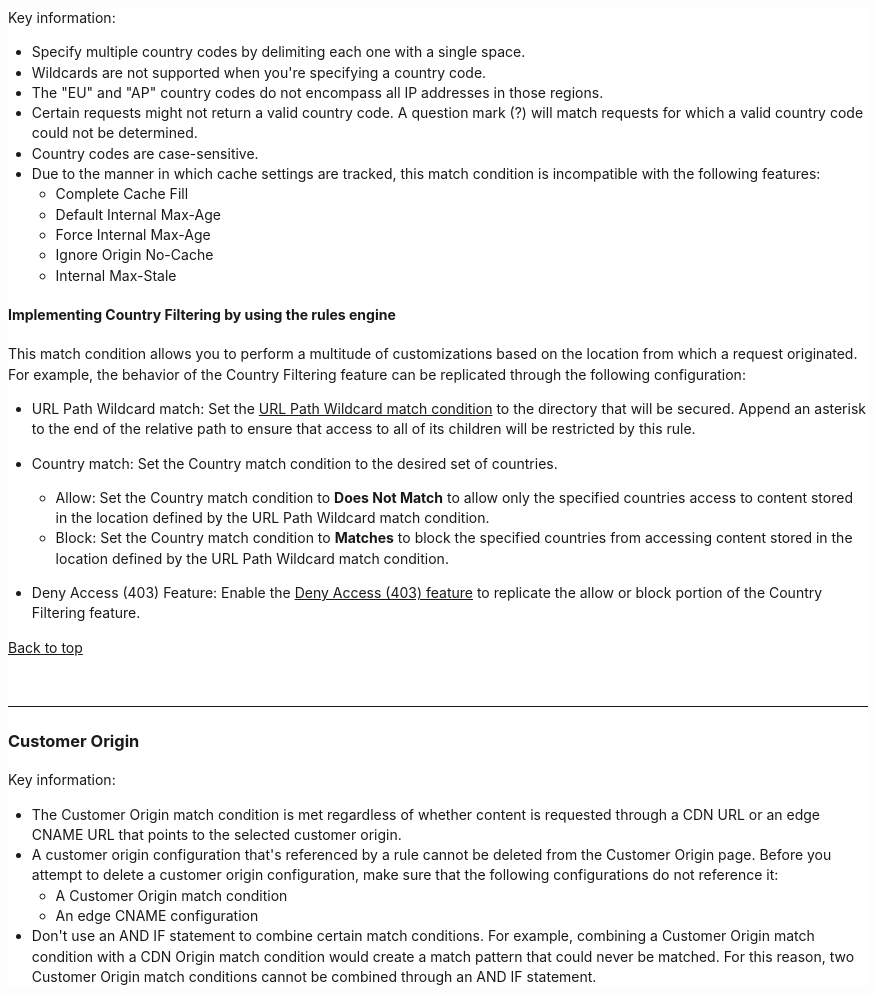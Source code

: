 Key information:
- Specify multiple country codes by delimiting each one with a single space.
- Wildcards are not supported when you're specifying a country code.
- The "EU" and "AP" country codes do not encompass all IP addresses in those regions.
- Certain requests might not return a valid country code. A question mark (?) will match requests for which a valid country code could not be determined.
- Country codes are case-sensitive.
- Due to the manner in which cache settings are tracked, this match condition is incompatible with the following features:
  - Complete Cache Fill
  - Default Internal Max-Age
  - Force Internal Max-Age
  - Ignore Origin No-Cache
  - Internal Max-Stale

#### Implementing Country Filtering by using the rules engine
This match condition allows you to perform a multitude of customizations based on the location from which a request originated. For example, the behavior of the Country Filtering feature can be replicated through the following configuration:

- URL Path Wildcard match: Set the [URL Path Wildcard match condition](#url-path-wildcard) to the directory that will be secured. 
    Append an asterisk to the end of the relative path to ensure that access to all of its children will be restricted by this rule.

- Country match: Set the Country match condition to the desired set of countries.
   - Allow: Set the Country match condition to **Does Not Match** to allow only the specified countries access to content stored in the location defined by the URL Path Wildcard match condition.
   - Block: Set the Country match condition to **Matches** to block the specified countries from accessing content stored in the location defined by the URL Path Wildcard match condition.

- Deny Access (403) Feature: Enable the [Deny Access (403) feature](cdn-rules-engine-reference-features.md#deny-access-403) to replicate the allow or block portion of the Country Filtering feature.

[Back to top](#main)

</br>

---
### Customer Origin

Key information: 
- The Customer Origin match condition is met regardless of whether content is requested through a CDN URL or an edge CNAME URL that points to the selected customer origin.
- A customer origin configuration that's referenced by a rule cannot be deleted from the Customer Origin page. Before you attempt to delete a customer origin configuration, make sure that the following configurations do not reference it:
  - A Customer Origin match condition
  - An edge CNAME configuration
- Don't use an AND IF statement to combine certain match conditions. For example, combining a Customer Origin match condition with a CDN Origin match condition would create a match pattern that could never be matched. For this reason, two Customer Origin match conditions cannot be combined through an AND IF statement.
